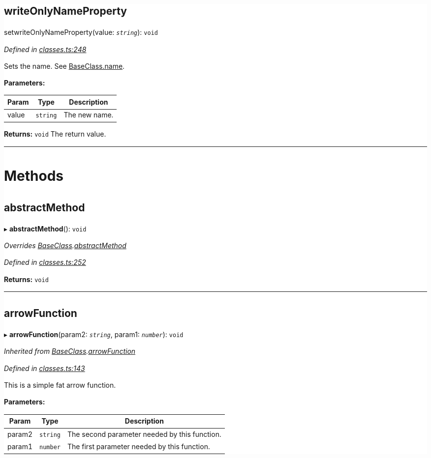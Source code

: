 ##  writeOnlyNameProperty

setwriteOnlyNameProperty(value: *`string`*): `void`

*Defined in [classes.ts:248](https://github.com/tgreyjs/typedoc-plugin-markdown/blob/master/test/src/classes.ts#L248)*

Sets the name. See [BaseClass.name](_classes_.baseclass.md#name).

**Parameters:**

| Param | Type | Description |
| ------ | ------ | ------ |
| value | `string` |  The new name. |

**Returns:** `void`
The return value.

___

# Methods

<a id="abstractmethod"></a>

##  abstractMethod

▸ **abstractMethod**(): `void`

*Overrides [BaseClass](_classes_.baseclass.md).[abstractMethod](_classes_.baseclass.md#abstractmethod)*

*Defined in [classes.ts:252](https://github.com/tgreyjs/typedoc-plugin-markdown/blob/master/test/src/classes.ts#L252)*

**Returns:** `void`

___

<a id="arrowfunction"></a>

##  arrowFunction

▸ **arrowFunction**(param2: *`string`*, param1: *`number`*): `void`

*Inherited from [BaseClass](_classes_.baseclass.md).[arrowFunction](_classes_.baseclass.md#arrowfunction)*

*Defined in [classes.ts:143](https://github.com/tgreyjs/typedoc-plugin-markdown/blob/master/test/src/classes.ts#L143)*

This is a simple fat arrow function.

**Parameters:**

| Param | Type | Description |
| ------ | ------ | ------ |
| param2 | `string` |  The second parameter needed by this function. |
| param1 | `number` |  The first parameter needed by this function. |
